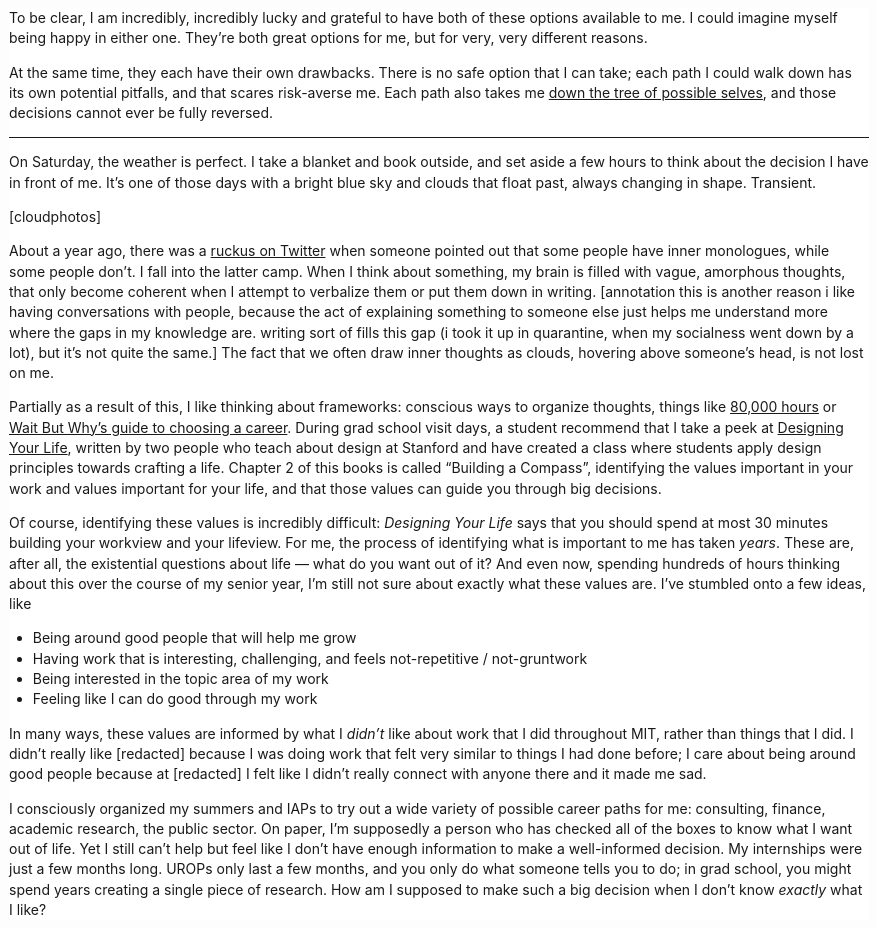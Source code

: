 To be clear, I am incredibly, incredibly lucky and grateful to have both of these options available to me. I could imagine myself being happy in either one. They’re both great options for me, but for very, very different reasons.

At the same time, they each have their own drawbacks. There is no safe option that I can take; each path I could walk down has its own potential pitfalls, and that scares risk-averse me. Each path also takes me [down the tree of possible selves](https://mitadmissions.org/blogs/entry/trying-to-trim-the-tree-of-possible-paths/), and those decisions cannot ever be fully reversed.

---

On Saturday, the weather is perfect. I take a blanket and book outside, and set aside a few hours to think about the decision I have in front of me. It’s one of those days with a bright blue sky and clouds that float past, always changing in shape. Transient.

[cloudphotos]

About a year ago, there was a [ruckus on Twitter](https://ryanandrewlangdon.wordpress.com/2020/01/28/today-i-learned-that-not-everyone-has-an-internal-monologue-and-it-has-ruined-my-day/) when someone pointed out that some people have inner monologues, while some people don’t. I fall into the latter camp. When I think about something, my brain is filled with vague, amorphous thoughts, that only become coherent when I attempt to verbalize them or put them down in writing. [annotation this is another reason i like having conversations with people, because the act of explaining something to someone else just helps me understand more where the gaps in my knowledge are. writing sort of fills this gap (i took it up in quarantine, when my socialness went down by a lot), but it’s not quite the same.] The fact that we often draw inner thoughts as clouds, hovering above someone’s head, is not lost on me.

Partially as a result of this, I like thinking about frameworks: conscious ways to organize thoughts, things like [80,000 hours](https://80000hours.org/key-ideas/) or [Wait But Why’s guide to choosing a career](https://waitbutwhy.com/2018/04/picking-career.html). During grad school visit days, a student recommend that I take a peek at [Designing Your Life](https://designingyour.life/the-book/), written by two people who teach about design at Stanford and have created a class where students apply design principles towards crafting a life. Chapter 2 of this books is called “Building a Compass”, identifying the values important in your work and values important for your life, and that those values can guide you through big decisions.

Of course, identifying these values is incredibly difficult: *Designing Your Life* says that you should spend at most 30 minutes building your workview and your lifeview. For me, the process of identifying what is important to me has taken *years*. These are, after all, the existential questions about life — what do you want out of it? And even now, spending hundreds of hours thinking about this over the course of my senior year, I’m still not sure about exactly what these values are. I’ve stumbled onto a few ideas, like

* Being around good people that will help me grow
* Having work that is interesting, challenging, and feels not-repetitive / not-gruntwork
* Being interested in the topic area of my work
* Feeling like I can do good through my work

In many ways, these values are informed by what I *didn’t* like about work that I did throughout MIT, rather than things that I did. I didn’t really like [redacted] because I was doing work that felt very similar to things I had done before; I care about being around good people because at [redacted] I felt like I didn’t really connect with anyone there and it made me sad. 

I consciously organized my summers and IAPs to try out a wide variety of possible career paths for me: consulting, finance, academic research, the public sector. On paper, I’m supposedly a person who has checked all of the boxes to know what I want out of life. Yet I still can’t help but feel like I don’t have enough information to make a well-informed decision. My internships were just a few months long. UROPs only last a few months, and you only do what someone tells you to do; in grad school, you might spend years creating a single piece of research. How am I supposed to make such a big decision when I don’t know *exactly* what I like?
